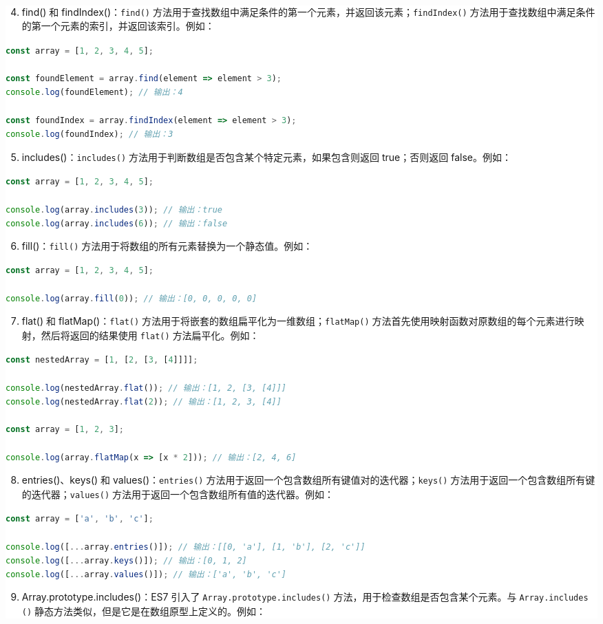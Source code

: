 4. find() 和 findIndex()：`find()` 方法用于查找数组中满足条件的第一个元素，并返回该元素；`findIndex()` 方法用于查找数组中满足条件的第一个元素的索引，并返回该索引。例如：

```javascript
const array = [1, 2, 3, 4, 5];

const foundElement = array.find(element => element > 3);
console.log(foundElement); // 输出：4

const foundIndex = array.findIndex(element => element > 3);
console.log(foundIndex); // 输出：3
```

5. includes()：`includes()` 方法用于判断数组是否包含某个特定元素，如果包含则返回 true；否则返回 false。例如：

```javascript
const array = [1, 2, 3, 4, 5];

console.log(array.includes(3)); // 输出：true
console.log(array.includes(6)); // 输出：false
```

6. fill()：`fill()` 方法用于将数组的所有元素替换为一个静态值。例如：

```javascript
const array = [1, 2, 3, 4, 5];

console.log(array.fill(0)); // 输出：[0, 0, 0, 0, 0]
```

7. flat() 和 flatMap()：`flat()` 方法用于将嵌套的数组扁平化为一维数组；`flatMap()` 方法首先使用映射函数对原数组的每个元素进行映射，然后将返回的结果使用 `flat()` 方法扁平化。例如：

```javascript
const nestedArray = [1, [2, [3, [4]]]];

console.log(nestedArray.flat()); // 输出：[1, 2, [3, [4]]]
console.log(nestedArray.flat(2)); // 输出：[1, 2, 3, [4]]

const array = [1, 2, 3];

console.log(array.flatMap(x => [x * 2])); // 输出：[2, 4, 6]
```

8. entries()、keys() 和 values()：`entries()` 方法用于返回一个包含数组所有键值对的迭代器；`keys()` 方法用于返回一个包含数组所有键的迭代器；`values()` 方法用于返回一个包含数组所有值的迭代器。例如：

```javascript
const array = ['a', 'b', 'c'];

console.log([...array.entries()]); // 输出：[[0, 'a'], [1, 'b'], [2, 'c']]
console.log([...array.keys()]); // 输出：[0, 1, 2]
console.log([...array.values()]); // 输出：['a', 'b', 'c']
```

9. Array.prototype.includes()：ES7 引入了 `Array.prototype.includes()` 方法，用于检查数组是否包含某个元素。与 `Array.includes()` 静态方法类似，但是它是在数组原型上定义的。例如：


  [key]: 'Alice'
  [id]: '12345'
  [mySymbol]: 'value'
  [Symbol('age')]: 25